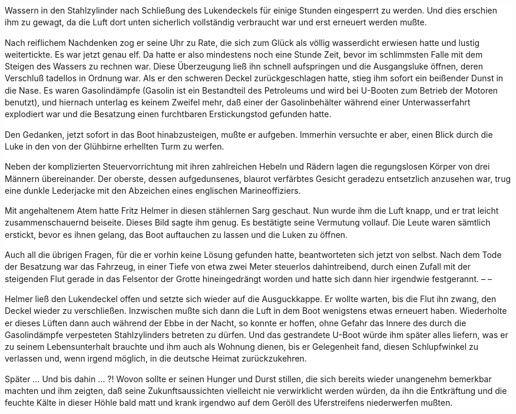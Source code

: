 Wassern in den Stahlzylinder nach Schließung des Lukendeckels für einige
Stunden eingesperrt zu werden. Und dies erschien ihm zu gewagt, da die Luft
dort unten sicherlich vollständig verbraucht war und erst erneuert werden
mußte.

Nach reiflichem Nachdenken zog er seine Uhr zu Rate, die sich zum Glück als
völlig wasserdicht erwiesen hatte und lustig weitertickte. Es war jetzt genau
elf. Da hatte er also mindestens noch eine Stunde Zeit, bevor im schlimmsten
Falle mit dem Steigen des Wassers zu rechnen war. Diese Überzeugung ließ ihn
schnell aufspringen und die Ausgangsluke öffnen, deren Verschluß tadellos in
Ordnung war. Als er den schweren Deckel zurückgeschlagen hatte, stieg ihm
sofort ein beißender Dunst in die Nase. Es waren Gasolindämpfe (Gasolin ist ein
Bestandteil des Petroleums und wird bei U-Booten zum Betrieb der Motoren
benutzt), und hiernach unterlag es keinem Zweifel mehr, daß einer der
Gasolinbehälter während einer Unterwasserfahrt explodiert war und die Besatzung
einen furchtbaren Erstickungstod gefunden hatte.

Den Gedanken, jetzt sofort in das Boot hinabzusteigen, mußte er aufgeben.
Immerhin versuchte er aber, einen Blick durch die Luke in den von der Glühbirne
erhellten Turm zu werfen.

Neben der komplizierten Steuervorrichtung mit ihren zahlreichen Hebeln und
Rädern lagen die regungslosen Körper von drei Männern übereinander. Der
oberste, dessen aufgedunsenes, blaurot verfärbtes Gesicht geradezu entsetzlich
anzusehen war, trug eine dunkle Lederjacke mit den Abzeichen eines englischen
Marineoffiziers.

Mit angehaltenem Atem hatte Fritz Helmer in diesen stählernen Sarg geschaut.
Nun wurde ihm die Luft knapp, und er trat leicht zusammenschauernd beiseite.
Dieses Bild sagte ihm genug. Es bestätigte seine Vermutung vollauf. Die Leute
waren sämtlich erstickt, bevor es ihnen gelang, das Boot auftauchen zu lassen
und die Luken zu öffnen.

Auch all die übrigen Fragen, für die er vorhin keine Lösung gefunden hatte,
beantworteten sich jetzt von selbst. Nach dem Tode der Besatzung war das
Fahrzeug, in einer Tiefe von etwa zwei Meter steuerlos dahintreibend, durch
einen Zufall mit der steigenden Flut gerade in das Felsentor der Grotte
hineingedrängt worden und hatte sich dann hier irgendwie festgerannt. – –

Helmer ließ den Lukendeckel offen und setzte sich wieder auf die Ausguckkappe.
Er wollte warten, bis die Flut ihn zwang, den Deckel wieder zu verschließen.
Inzwischen mußte sich dann die Luft in dem Boot wenigstens etwas erneuert
haben. Wiederholte er dieses Lüften dann auch während der Ebbe in der Nacht, so
konnte er hoffen, ohne Gefahr das Innere des durch die Gasolindämpfe
verpesteten Stahlzylinders betreten zu dürfen. Und das gestrandete U-Boot würde
ihm später alles liefern, was er zu seinem Lebensunterhalt brauchte und ihm
auch als Wohnung dienen, bis er Gelegenheit fand, diesen Schlupfwinkel zu
verlassen und, wenn irgend möglich, in die deutsche Heimat zurückzukehren.

Später … Und bis dahin … ?! Wovon sollte er seinen Hunger und Durst stillen,
die sich bereits wieder unangenehm bemerkbar machten und ihm zeigten, daß seine
Zukunftsaussichten vielleicht nie verwirklicht werden würden, da ihn die
Entkräftung und die feuchte Kälte in dieser Höhle bald matt und krank irgendwo
auf dem Geröll des Uferstreifens niederwerfen mußten.
